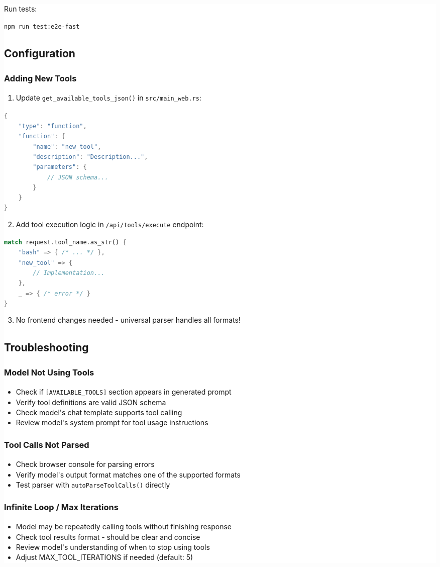 Run tests:
```bash
npm run test:e2e-fast
```

## Configuration

### Adding New Tools

1. Update `get_available_tools_json()` in `src/main_web.rs`:
```rust
{
    "type": "function",
    "function": {
        "name": "new_tool",
        "description": "Description...",
        "parameters": {
            // JSON schema...
        }
    }
}
```

2. Add tool execution logic in `/api/tools/execute` endpoint:
```rust
match request.tool_name.as_str() {
    "bash" => { /* ... */ },
    "new_tool" => {
        // Implementation...
    },
    _ => { /* error */ }
}
```

3. No frontend changes needed - universal parser handles all formats!

## Troubleshooting

### Model Not Using Tools
- Check if `[AVAILABLE_TOOLS]` section appears in generated prompt
- Verify tool definitions are valid JSON schema
- Check model's chat template supports tool calling
- Review model's system prompt for tool usage instructions

### Tool Calls Not Parsed
- Check browser console for parsing errors
- Verify model's output format matches one of the supported formats
- Test parser with `autoParseToolCalls()` directly

### Infinite Loop / Max Iterations
- Model may be repeatedly calling tools without finishing response
- Check tool results format - should be clear and concise
- Review model's understanding of when to stop using tools
- Adjust MAX_TOOL_ITERATIONS if needed (default: 5)
